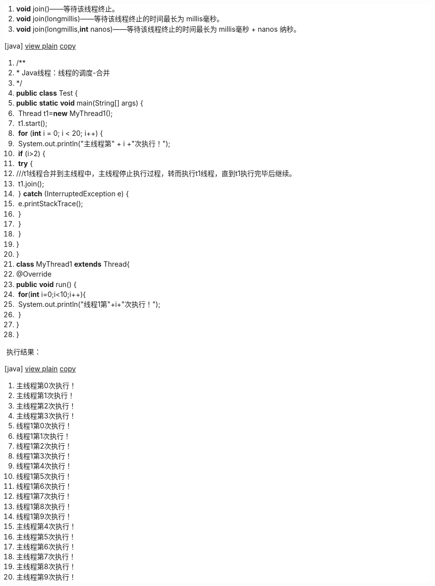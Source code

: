 1. **void** join()——等待该线程终止。   
2. **void** join(longmillis)——等待该线程终止的时间最长为 millis毫秒。   
3. **void** join(longmillis,**int** nanos)——等待该线程终止的时间最长为 millis毫秒 + nanos 纳秒。 

[java] [view plain](http://blog.csdn.net/cuigx1991/article/details/48219741#) [copy](http://blog.csdn.net/cuigx1991/article/details/48219741#)



1. /** 
2.  \* Java线程：线程的调度-合并 
3.  */ 
4. **public** **class** Test { 
5.   **public** **static** **void** main(String[] args) { 
6. ​    Thread t1=**new** MyThread1();    
7. ​    t1.start(); 
8. ​    **for** (**int** i = 0; i < 20; i++) { 
9. ​      System.out.println("主线程第" + i +"次执行！"); 
10. ​      **if** (i>2) { 
11. ​       **try** { 
12. ​         ///t1线程合并到主线程中，主线程停止执行过程，转而执行t1线程，直到t1执行完毕后继续。 
13. ​         t1.join(); 
14. ​       } **catch** (InterruptedException e) { 
15. ​         e.printStackTrace(); 
16. ​       } 
17. ​      } 
18. ​    } 
19.   } 
20. } 
21. **class** MyThread1 **extends** Thread{ 
22.   @Override 
23.   **public** **void** run() { 
24. ​    **for**(**int** i=0;i<10;i++){ 
25. ​      System.out.println("线程1第"+i+"次执行！");     
26. ​    } 
27.   }  
28. } 



​    执行结果：



[java] [view plain](http://blog.csdn.net/cuigx1991/article/details/48219741#) [copy](http://blog.csdn.net/cuigx1991/article/details/48219741#)



1. 主线程第0次执行！ 
2. 主线程第1次执行！ 
3. 主线程第2次执行！ 
4. 主线程第3次执行！ 
5. 线程1第0次执行！ 
6. 线程1第1次执行！ 
7. 线程1第2次执行！ 
8. 线程1第3次执行！ 
9. 线程1第4次执行！ 
10. 线程1第5次执行！ 
11. 线程1第6次执行！ 
12. 线程1第7次执行！ 
13. 线程1第8次执行！ 
14. 线程1第9次执行！ 
15. 主线程第4次执行！ 
16. 主线程第5次执行！ 
17. 主线程第6次执行！ 
18. 主线程第7次执行！ 
19. 主线程第8次执行！ 
20. 主线程第9次执行！ 